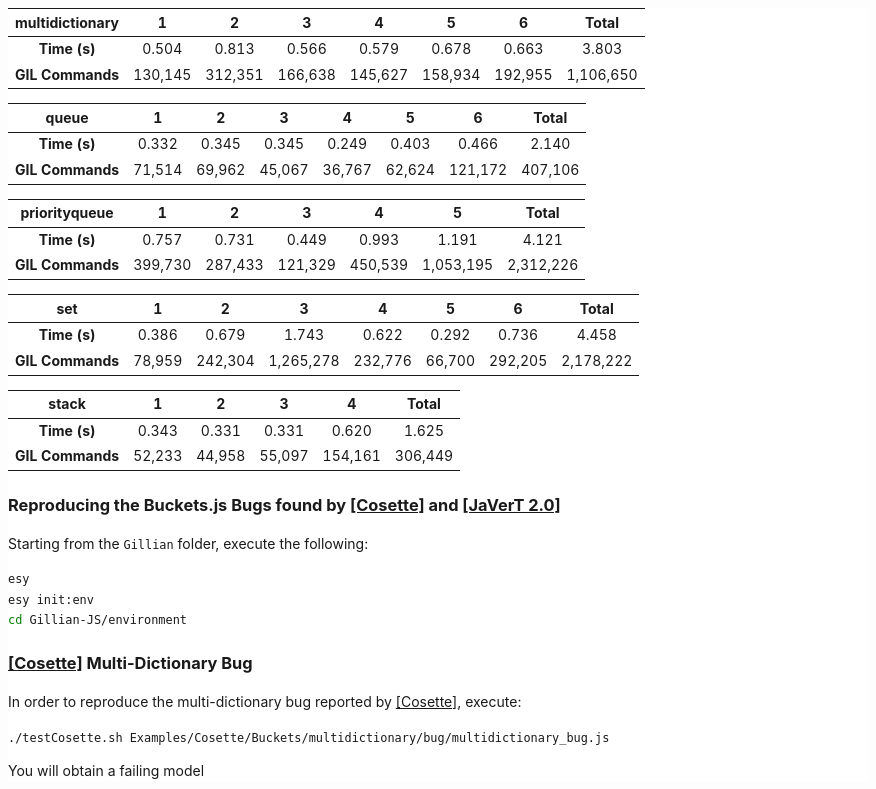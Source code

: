 | **multidictionary** |    1    |    2    |    3    |    4    |    5    |    6    | **Total** |
| :-----------------: | :-----: | :-----: | :-----: | :-----: | :-----: | :-----: | :-------: |
|    **Time (s)**     |  0.504  |  0.813  |  0.566  |  0.579  |  0.678  |  0.663  |   3.803   |
|  **GIL Commands**   | 130,145 | 312,351 | 166,638 | 145,627 | 158,934 | 192,955 | 1,106,650 |

|    **queue**     |   1    |   2    |   3    |   4    |   5    |    6    | **Total** |
| :--------------: | :----: | :----: | :----: | :----: | :----: | :-----: | :-------: |
|   **Time (s)**   | 0.332  | 0.345  | 0.345  | 0.249  | 0.403  |  0.466  |   2.140   |
| **GIL Commands** | 71,514 | 69,962 | 45,067 | 36,767 | 62,624 | 121,172 |  407,106  |

| **priorityqueue** |    1    |    2    |    3    |    4    |     5     | **Total** |
| :---------------: | :-----: | :-----: | :-----: | :-----: | :-------: | :-------: |
|   **Time (s)**    |  0.757  |  0.731  |  0.449  |  0.993  |   1.191   |   4.121   |
| **GIL Commands**  | 399,730 | 287,433 | 121,329 | 450,539 | 1,053,195 | 2,312,226 |

|     **set**      |   1    |    2    |     3     |    4    |   5    |    6    | **Total** |
| :--------------: | :----: | :-----: | :-------: | :-----: | :----: | :-----: | :-------: |
|   **Time (s)**   | 0.386  |  0.679  |   1.743   |  0.622  | 0.292  |  0.736  |   4.458   |
| **GIL Commands** | 78,959 | 242,304 | 1,265,278 | 232,776 | 66,700 | 292,205 | 2,178,222 |

|    **stack**     |   1    |   2    |   3    |    4    | **Total** |
| :--------------: | :----: | :----: | :----: | :-----: | :-------: |
|   **Time (s)**   | 0.343  | 0.331  | 0.331  |  0.620  |   1.625   |
| **GIL Commands** | 52,233 | 44,958 | 55,097 | 154,161 |  306,449  |

### Reproducing the Buckets.js Bugs found by [\[Cosette\]](./papers#cosette-symbolic-execution-for-javascript) and [\[JaVerT 2.0\]](./papers#javert20-compositional-symbolic-execution-for-javascript)

Starting from the `Gillian` folder, execute the following:

```bash
esy
esy init:env
cd Gillian-JS/environment
```

### [\[Cosette\]](./papers#cosette-symbolic-execution-for-javascript) Multi-Dictionary Bug

In order to reproduce the multi-dictionary bug reported by [\[Cosette\]](./papers#cosette-symbolic-execution-for-javascript), execute:

```bash
./testCosette.sh Examples/Cosette/Buckets/multidictionary/bug/multidictionary_bug.js
```

You will obtain a failing model
